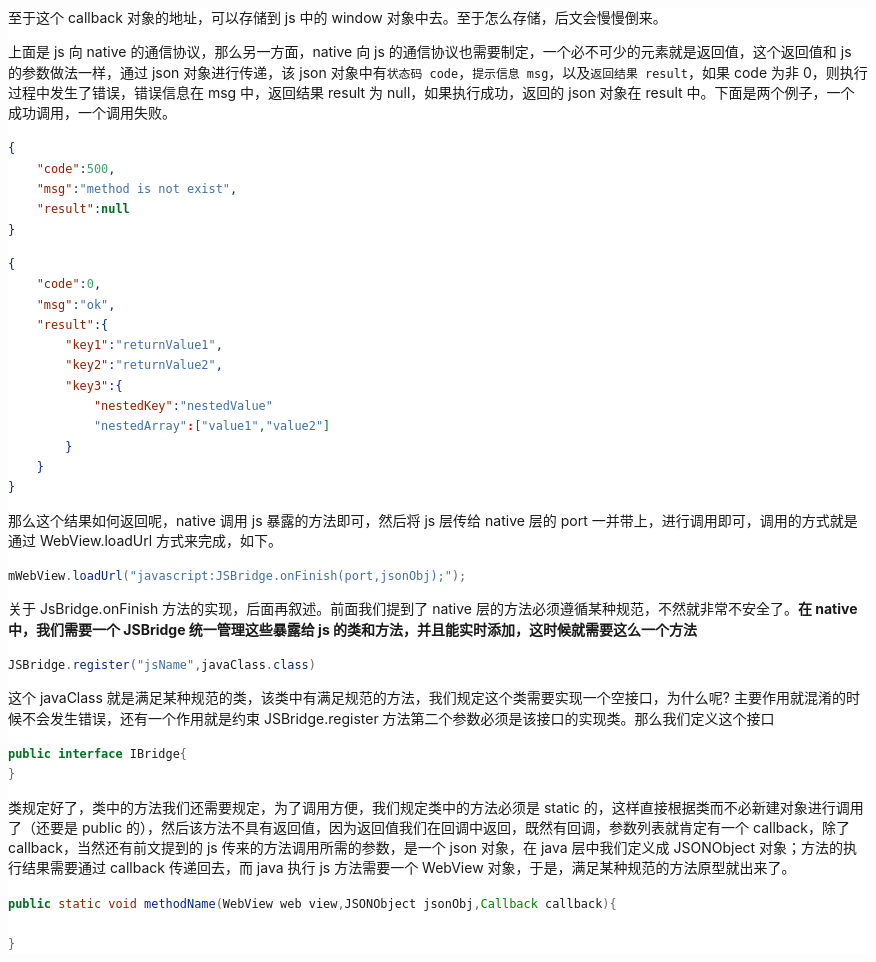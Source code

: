 至于这个 callback 对象的地址，可以存储到 js 中的 window 对象中去。至于怎么存储，后文会慢慢倒来。

上面是 js 向 native 的通信协议，那么另一方面，native 向 js 的通信协议也需要制定，一个必不可少的元素就是返回值，这个返回值和 js 的参数做法一样，通过 json 对象进行传递，该 json 对象中有``状态码 code``，``提示信息 msg``，以及``返回结果 result``，如果 code 为非 0，则执行过程中发生了错误，错误信息在 msg 中，返回结果 result 为 null，如果执行成功，返回的 json 对象在 result 中。下面是两个例子，一个成功调用，一个调用失败。

```json
{
    "code":500,
    "msg":"method is not exist",
    "result":null
}
```

```json
{
    "code":0,
    "msg":"ok",
    "result":{
        "key1":"returnValue1",
        "key2":"returnValue2",
        "key3":{
            "nestedKey":"nestedValue"
            "nestedArray":["value1","value2"]
        }
    }
}
```

那么这个结果如何返回呢，native 调用 js 暴露的方法即可，然后将 js 层传给 native 层的 port 一并带上，进行调用即可，调用的方式就是通过 WebView.loadUrl 方式来完成，如下。

```java
mWebView.loadUrl("javascript:JSBridge.onFinish(port,jsonObj);");
```

关于 JsBridge.onFinish 方法的实现，后面再叙述。前面我们提到了 native 层的方法必须遵循某种规范，不然就非常不安全了。**在 native 中，我们需要一个 JSBridge 统一管理这些暴露给 js 的类和方法，并且能实时添加，这时候就需要这么一个方法**

```java
JSBridge.register("jsName",javaClass.class)
```

这个 javaClass 就是满足某种规范的类，该类中有满足规范的方法，我们规定这个类需要实现一个空接口，为什么呢? 主要作用就混淆的时候不会发生错误，还有一个作用就是约束 JSBridge.register 方法第二个参数必须是该接口的实现类。那么我们定义这个接口

```java
public interface IBridge{
}
```

类规定好了，类中的方法我们还需要规定，为了调用方便，我们规定类中的方法必须是 static 的，这样直接根据类而不必新建对象进行调用了（还要是 public 的），然后该方法不具有返回值，因为返回值我们在回调中返回，既然有回调，参数列表就肯定有一个 callback，除了 callback，当然还有前文提到的 js 传来的方法调用所需的参数，是一个 json 对象，在 java 层中我们定义成 JSONObject 对象；方法的执行结果需要通过 callback 传递回去，而 java 执行 js 方法需要一个 WebView 对象，于是，满足某种规范的方法原型就出来了。

```java
public static void methodName(WebView web view,JSONObject jsonObj,Callback callback){

}
```
